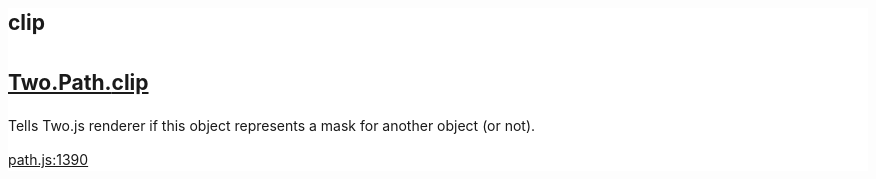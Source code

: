 
</div>


</div>



<div class="instance member ">

## clip

<h2 class="longname" aria-hidden="true"><a href="#clip"><span class="prefix">Two.Path.</span><span class="shortname">clip</span></a></h2>










<div class="properties">


Tells Two.js renderer if this object represents a mask for another object (or not).


</div>










<div class="meta">

  <a class="lineno" target="_blank" rel="noopener noreferrer" href="https://github.com/jonobr1/two.js/blob/main/src/path.js#L1390">
    path.js:1390
  </a>

</div>




</div>


